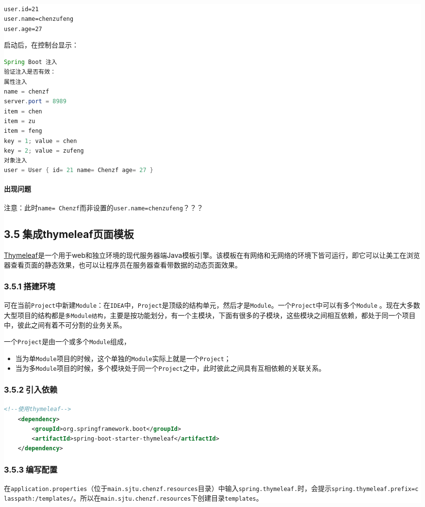 ```xml
user.id=21
user.name=chenzufeng
user.age=27
```

启动后，在控制台显示：

```java
Spring Boot 注入
验证注入是否有效：
属性注入
name = chenzf
server.port = 8989
item = chen
item = zu
item = feng
key = 1; value = chen
key = 2; value = zufeng
对象注入
user = User { id= 21 name= Chenzf age= 27 }
```

#### 出现问题

注意：此时`name= Chenzf`而非设置的`user.name=chenzufeng`？？？

## 3.5 集成thymeleaf页面模板

[Thymeleaf](https://www.thymeleaf.org/)是一个用于web和独立环境的现代服务器端Java模板引擎。该模板在有网络和无网络的环境下皆可运行，即它可以让美工在浏览器查看页面的静态效果，也可以让程序员在服务器查看带数据的动态页面效果。

### 3.5.1 搭建环境

可在当前`Project`中新建`Module`：在`IDEA`中，`Project`是顶级的结构单元，然后才是`Module`。一个`Project`中可以有多个`Module` 。现在大多数大型项目的结构都是`多Module结构`，主要是按功能划分，有一个主模块，下面有很多的子模块，这些模块之间相互依赖，都处于同一个项目中，彼此之间有着不可分割的业务关系。

一个`Project`是由一个或多个`Module`组成，

- 当为单`Module`项目的时候，这个单独的`Module`实际上就是一个`Project`；
- 当为多`Module`项目的时候，多个模块处于同一个`Project`之中，此时彼此之间具有互相依赖的关联关系。

### 3.5.2 引入依赖

```xml
<!--使用thymeleaf-->
	<dependency>
        <groupId>org.springframework.boot</groupId>
        <artifactId>spring-boot-starter-thymeleaf</artifactId>
    </dependency>
```

### 3.5.3 编写配置

在`application.properties`（位于`main.sjtu.chenzf.resources`目录）中输入`spring.thymeleaf.`时，会提示`spring.thymeleaf.prefix=classpath:/templates/`。所以在`main.sjtu.chenzf.resources`下创建目录`templates`。

